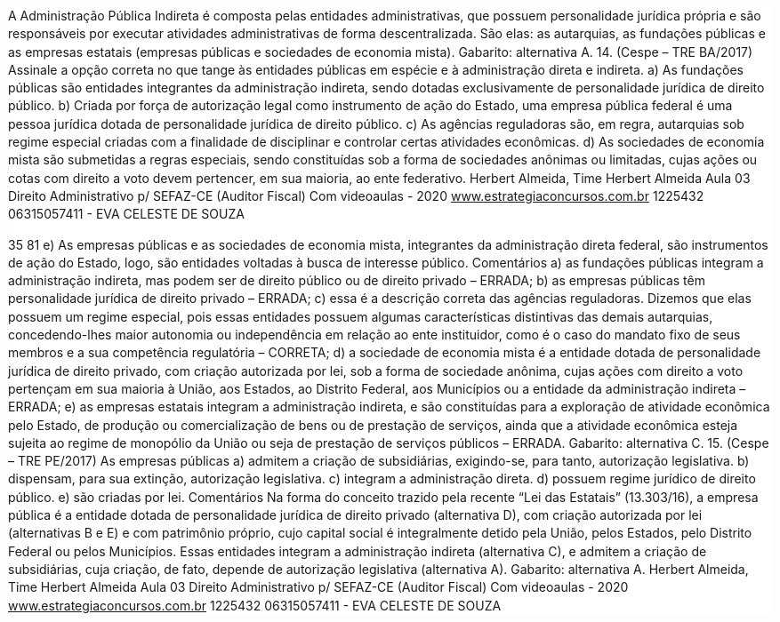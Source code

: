 A Administração Pública Indireta é composta pelas entidades administrativas, que possuem personalidade jurídica própria e são responsáveis por executar atividades administrativas de forma descentralizada. São elas:  as  autarquias,  as  fundações  públicas  e  as empresas  estatais  (empresas  públicas  e  sociedades  de economia mista).
Gabarito: alternativa A.
14. (Cespe – TRE BA/2017) Assinale a opção correta no que tange às entidades públicas em espécie e à administração direta e indireta.
a)   As   fundações   públicas   são   entidades   integrantes   da   administração   indireta,   sendo   dotadas exclusivamente de personalidade jurídica de direito público.
b) Criada por força de autorização legal como instrumento de ação do Estado, uma empresa pública federal é uma pessoa jurídica dotada de personalidade jurídica de direito público.
c)  As  agências  reguladoras  são,  em  regra,  autarquias  sob  regime  especial  criadas  com  a  finalidade  de disciplinar e controlar certas atividades econômicas.
d) As sociedades de economia mista são submetidas a regras especiais, sendo constituídas sob a forma de sociedades  anônimas  ou  limitadas,  cujas  ações  ou  cotas  com  direito  a  voto  devem  pertencer,  em  sua maioria, ao ente federativo.
Herbert Almeida, Time Herbert Almeida Aula 03
Direito Administrativo p/ SEFAZ-CE (Auditor Fiscal) Com videoaulas - 2020 www.estrategiaconcursos.com.br 1225432
06315057411 - EVA CELESTE DE SOUZA 



35
81
e) As empresas públicas e as sociedades de economia mista, integrantes da administração direta federal, são instrumentos de ação do Estado, logo, são entidades voltadas à busca de interesse público.
Comentários
a) as fundações públicas integram a administração indireta, mas podem ser de direito público ou de direito privado – ERRADA;
b) as empresas públicas têm personalidade jurídica de direito privado – ERRADA;
c) essa é a descrição correta das agências reguladoras.  Dizemos que elas possuem um regime especial, pois essas entidades possuem algumas características distintivas das demais autarquias, concedendo-lhes maior autonomia  ou  independência  em  relação  ao  ente  instituidor,  como  é  o  caso  do  mandato  fixo  de  seus membros e a sua competência regulatória – CORRETA;
d) a sociedade de economia mista é a entidade dotada de personalidade jurídica de direito privado, com criação autorizada por lei, sob a forma de sociedade anônima, cujas ações com direito a voto pertençam em sua maioria à União, aos Estados, ao Distrito Federal, aos Municípios ou a entidade da administração indireta – ERRADA;
e) as empresas estatais integram a administração indireta, e são constituídas para a exploração de atividade econômica pelo Estado, de produção ou comercialização de bens ou de prestação de serviços, ainda que a atividade  econômica  esteja  sujeita  ao  regime  de  monopólio  da  União  ou  seja  de  prestação  de  serviços públicos – ERRADA.
Gabarito: alternativa C.
15. (Cespe – TRE PE/2017) As empresas públicas a) admitem a criação de subsidiárias, exigindo-se, para tanto, autorização legislativa.
b) dispensam, para sua extinção, autorização legislativa.
c) integram a administração direta.
d) possuem regime jurídico de direito público.
e) são criadas por lei.
Comentários
Na forma do conceito trazido pela recente “Lei das Estatais” (13.303/16), a empresa pública é a entidade dotada  de  personalidade  jurídica  de  direito  privado  (alternativa  D),  com  criação  autorizada  por  lei (alternativas B e E) e com patrimônio próprio, cujo capital social é integralmente detido pela União, pelos Estados,  pelo  Distrito  Federal  ou  pelos  Municípios.  Essas  entidades  integram  a  administração  indireta (alternativa C), e admitem a criação de subsidiárias, cuja criação, de fato, depende de autorização legislativa (alternativa A).
Gabarito: alternativa A.
Herbert Almeida, Time Herbert Almeida Aula 03
Direito Administrativo p/ SEFAZ-CE (Auditor Fiscal) Com videoaulas - 2020 www.estrategiaconcursos.com.br 1225432
06315057411 - EVA CELESTE DE SOUZA 
